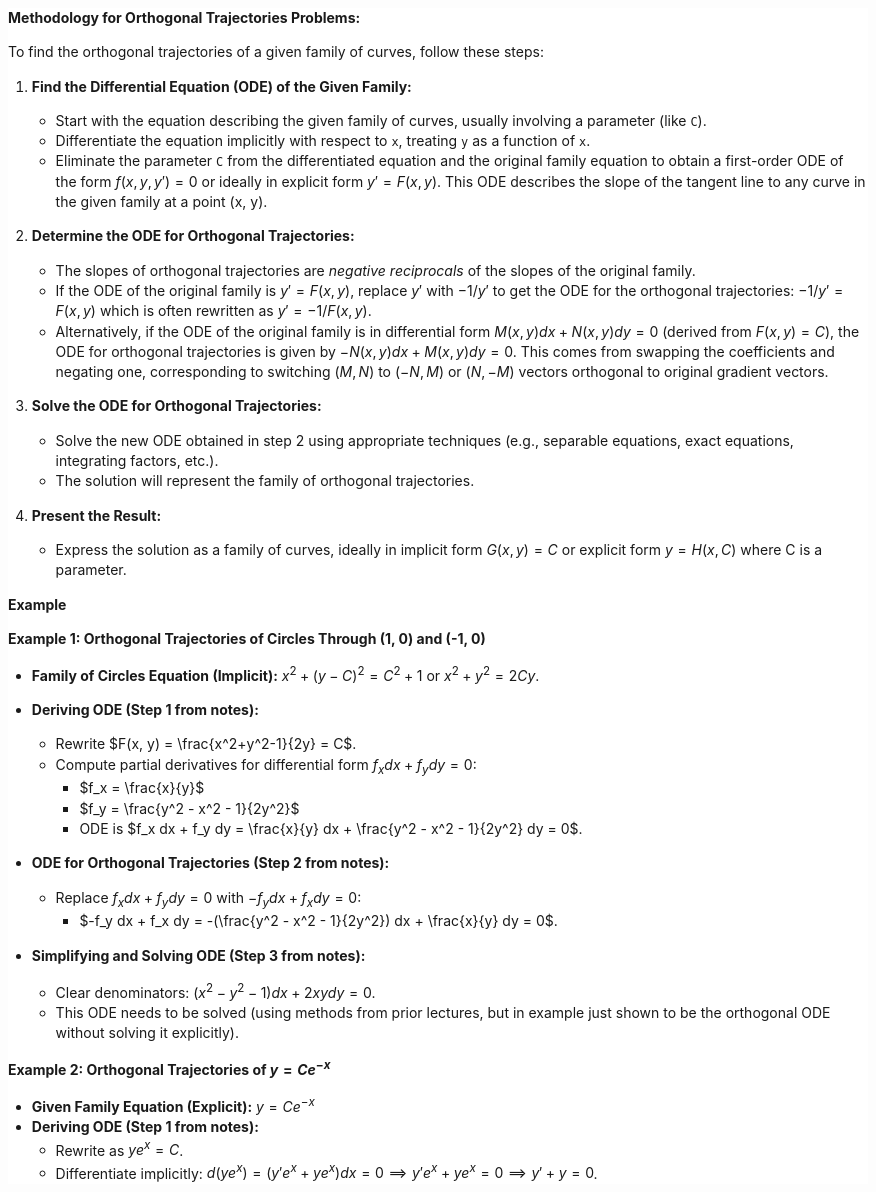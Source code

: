 **Methodology for Orthogonal Trajectories Problems:**

To find the orthogonal trajectories of a given family of curves, follow these steps:

1.  **Find the Differential Equation (ODE) of the Given Family:**
    *   Start with the equation describing the given family of curves, usually involving a parameter (like `C`).
    *   Differentiate the equation implicitly with respect to `x`, treating `y` as a function of `x`.
    *   Eliminate the parameter `C` from the differentiated equation and the original family equation to obtain a first-order ODE of the form  $f(x, y, y') = 0$ or ideally in explicit form $y' = F(x, y)$. This ODE describes the slope of the tangent line to any curve in the given family at a point (x, y).

2.  **Determine the ODE for Orthogonal Trajectories:**
    *   The slopes of orthogonal trajectories are *negative reciprocals* of the slopes of the original family.
    *   If the ODE of the original family is $y' = F(x, y)$, replace $y'$ with $-1/y'$ to get the ODE for the orthogonal trajectories: $-1/y' = F(x, y)$ which is often rewritten as $y' = -1/F(x, y)$.
    *   Alternatively, if the ODE of the original family is in differential form $M(x, y) dx + N(x, y) dy = 0$ (derived from $F(x, y) = C$), the ODE for orthogonal trajectories is given by $-N(x, y) dx + M(x, y) dy = 0$. This comes from swapping the coefficients and negating one, corresponding to switching $(M, N)$ to $(-N, M)$ or $(N, -M)$ vectors orthogonal to original gradient vectors.

3.  **Solve the ODE for Orthogonal Trajectories:**
    *   Solve the new ODE obtained in step 2 using appropriate techniques (e.g., separable equations, exact equations, integrating factors, etc.).
    *   The solution will represent the family of orthogonal trajectories.

4.  **Present the Result:**
    *   Express the solution as a family of curves, ideally in implicit form $G(x, y) = C$ or explicit form $y = H(x, C)$ where C is a parameter.

**Example**

**Example 1: Orthogonal Trajectories of Circles Through (1, 0) and (-1, 0)**

*   **Family of Circles Equation (Implicit):** $x^2 + (y - C)^2 = C^2 + 1$  or $x^2 + y^2 = 2Cy$.
*   **Deriving ODE (Step 1 from notes):**
    *   Rewrite $F(x, y) = \frac{x^2+y^2-1}{2y} = C$.
    *   Compute partial derivatives for differential form $f_x dx + f_y dy = 0$:
        *   $f_x = \frac{x}{y}$
        *   $f_y = \frac{y^2 - x^2 - 1}{2y^2}$
        *   ODE is $f_x dx + f_y dy = \frac{x}{y} dx + \frac{y^2 - x^2 - 1}{2y^2} dy = 0$.

*   **ODE for Orthogonal Trajectories (Step 2 from notes):**
    *   Replace $f_x dx + f_y dy = 0$ with  $-f_y dx + f_x dy = 0$:
        *   $-f_y dx + f_x dy = -(\frac{y^2 - x^2 - 1}{2y^2}) dx + \frac{x}{y} dy = 0$.

*   **Simplifying and Solving ODE (Step 3 from notes):**
    *   Clear denominators: $(x^2 - y^2 - 1) dx + 2xy dy = 0$.
    *   This ODE needs to be solved (using methods from prior lectures, but in example just shown to be the orthogonal ODE without solving it explicitly).

**Example 2: Orthogonal Trajectories of  $y = Ce^{-x}$**

*   **Given Family Equation (Explicit):** $y = Ce^{-x}$
*   **Deriving ODE (Step 1 from notes):**
    *   Rewrite as $ye^x = C$.
    *   Differentiate implicitly: $d(ye^x) = (y'e^x + ye^x)dx = 0 \implies y'e^x + ye^x = 0 \implies y' + y = 0$.
